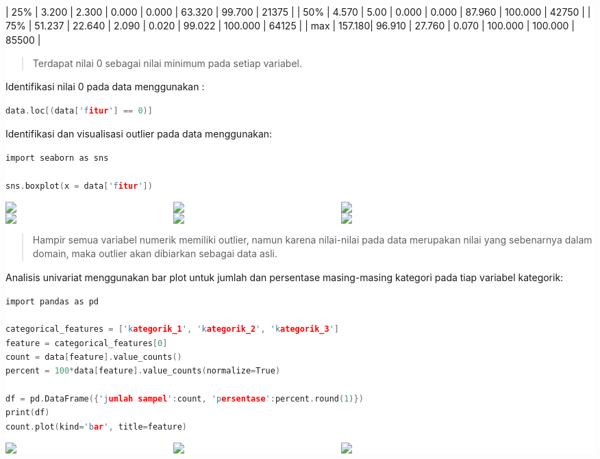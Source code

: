 | 25%       | 3.200  | 2.300                             | 0.000                              | 0.000  | 63.320                     | 99.700                     | 21375  |
| 50%       | 4.570  | 5.00                             | 0.000                              | 0.000  | 87.960                     | 100.000                    | 42750  |
| 75%       | 51.237 | 22.640                            | 2.090                              | 0.020  | 99.022                     | 100.000                    | 64125  |
| max       | 157.180| 96.910                            | 27.760                             | 0.070  | 100.000                    | 100.000                    | 85500  |

> Terdapat nilai 0 sebagai nilai minimum pada setiap variabel.

Identifikasi nilai 0 pada data menggunakan :
```h
data.loc[(data['fitur'] == 0)]
```
Identifikasi dan visualisasi outlier pada data menggunakan:
```h
import seaborn as sns

sns.boxplot(x = data['fitur'])
```

<div style="display: flex; gap: 10px;">
  <img src="image/outlier.png" width="235"/>
  <img src="image/outlier2.png" width="235"/>
  <img src="image/outlier3.png" width="235"/>
</div>
<div style="display: flex; gap: 10px;">
  <img src="image/outlier4.png" width="235"/>
  <img src="image/outlier5.png" width="235"/>
  <img src="image/outlier6.png" width="235"/>
</div>

> Hampir semua variabel numerik memiliki outlier, namun karena nilai-nilai pada data merupakan nilai yang sebenarnya dalam domain, maka outlier akan dibiarkan sebagai data asli.

Analisis univariat menggunakan bar plot untuk jumlah dan persentase masing-masing kategori pada tiap variabel kategorik:
```h
import pandas as pd

categorical_features = ['kategorik_1', 'kategorik_2', 'kategorik_3']
feature = categorical_features[0]
count = data[feature].value_counts()
percent = 100*data[feature].value_counts(normalize=True)

df = pd.DataFrame({'jumlah sampel':count, 'persentase':percent.round(1)})
print(df)
count.plot(kind='bar', title=feature)
```
<div style="display: flex; gap: 10px;">
  <img src="image/weekstatus.png" width="235"/>
  <img src="image/dayofweek.png" width="235"/>
  <img src="image/loadtype.png" width="235"/>
</div>
